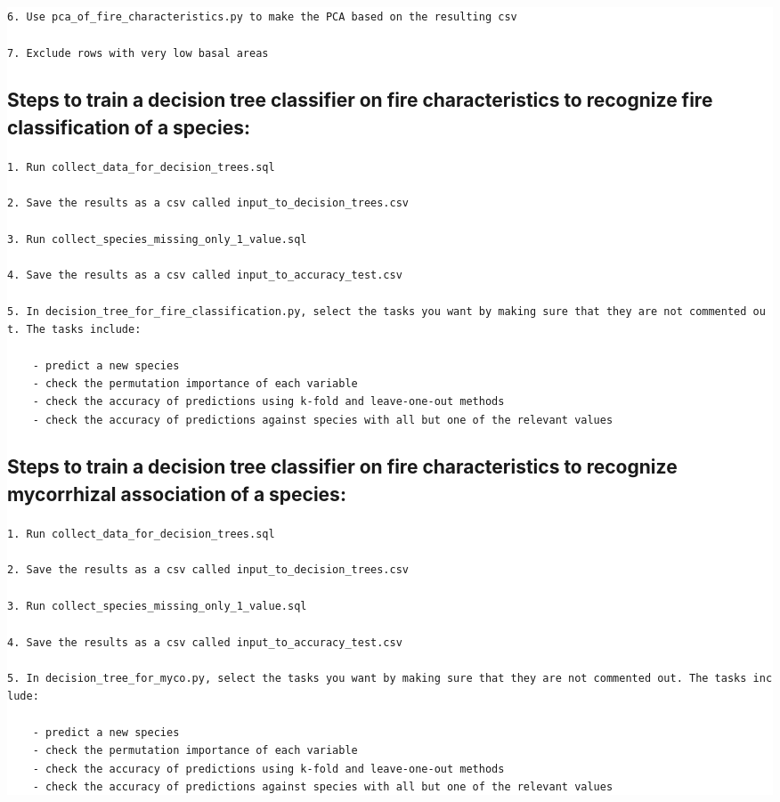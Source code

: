     6. Use pca_of_fire_characteristics.py to make the PCA based on the resulting csv
    
    7. Exclude rows with very low basal areas

## Steps to train a decision tree classifier on fire characteristics to recognize fire classification of a species:

    1. Run collect_data_for_decision_trees.sql 
    
    2. Save the results as a csv called input_to_decision_trees.csv
    
    3. Run collect_species_missing_only_1_value.sql
    
    4. Save the results as a csv called input_to_accuracy_test.csv
    
    5. In decision_tree_for_fire_classification.py, select the tasks you want by making sure that they are not commented out. The tasks include:

        - predict a new species
        - check the permutation importance of each variable
        - check the accuracy of predictions using k-fold and leave-one-out methods
        - check the accuracy of predictions against species with all but one of the relevant values 

## Steps to train a decision tree classifier on fire characteristics to recognize mycorrhizal association of a species:

    1. Run collect_data_for_decision_trees.sql 
    
    2. Save the results as a csv called input_to_decision_trees.csv
    
    3. Run collect_species_missing_only_1_value.sql
    
    4. Save the results as a csv called input_to_accuracy_test.csv
    
    5. In decision_tree_for_myco.py, select the tasks you want by making sure that they are not commented out. The tasks include:

        - predict a new species
        - check the permutation importance of each variable
        - check the accuracy of predictions using k-fold and leave-one-out methods
        - check the accuracy of predictions against species with all but one of the relevant values 